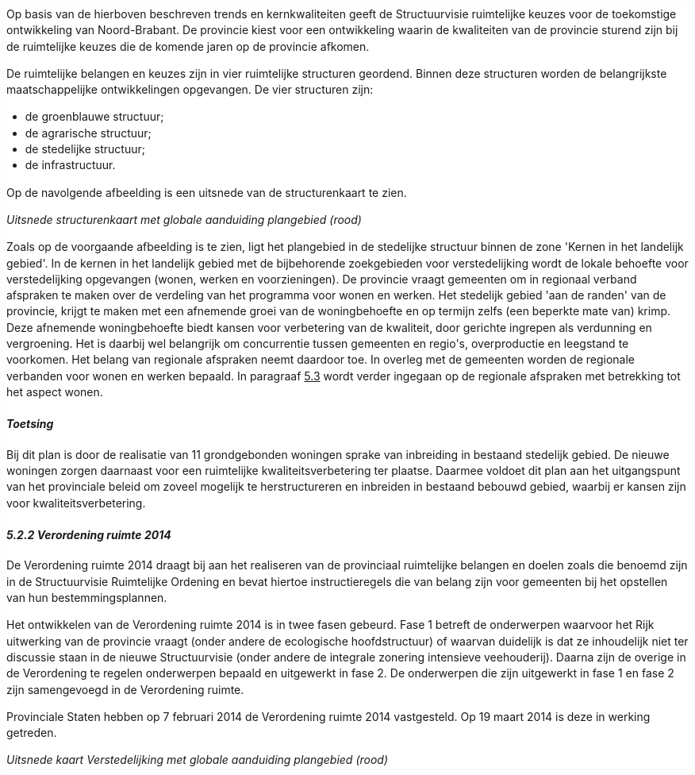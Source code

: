 Op basis van de hierboven beschreven trends en kernkwaliteiten geeft de Structuurvisie ruimtelijke keuzes voor de toekomstige ontwikkeling van Noord-Brabant. De provincie kiest voor een ontwikkeling waarin de kwaliteiten van de provincie sturend zijn bij de ruimtelijke keuzes die de komende jaren op de provincie afkomen.

De ruimtelijke belangen en keuzes zijn in vier ruimtelijke structuren geordend. Binnen deze structuren worden de belangrijkste maatschappelijke ontwikkelingen opgevangen. De vier structuren zijn:

- de groenblauwe structuur;
- de agrarische structuur;
- de stedelijke structuur;
- de infrastructuur.

Op de navolgende afbeelding is een uitsnede van de structurenkaart te zien.

*Uitsnede structurenkaart met globale aanduiding plangebied (rood)*

Zoals op de voorgaande afbeelding is te zien, ligt het plangebied in de stedelijke structuur binnen de zone 'Kernen in het landelijk gebied'. In de kernen in het landelijk gebied met de bijbehorende zoekgebieden voor verstedelijking wordt de lokale behoefte voor verstedelijking opgevangen (wonen, werken en voorzieningen). De provincie vraagt gemeenten om in regionaal verband afspraken te maken over de verdeling van het programma voor wonen en werken. Het stedelijk gebied 'aan de randen' van de provincie, krijgt te maken met een afnemende groei van de woningbehoefte en op termijn zelfs (een beperkte mate van) krimp. Deze afnemende woningbehoefte biedt kansen voor verbetering van de kwaliteit, door gerichte ingrepen als verdunning en vergroening. Het is daarbij wel belangrijk om concurrentie tussen gemeenten en regio's, overproductie en leegstand te voorkomen. Het belang van regionale afspraken neemt daardoor toe. In overleg met de gemeenten worden de regionale verbanden voor wonen en werken bepaald. In paragraaf [5.3](#page-18-0) wordt verder ingegaan op de regionale afspraken met betrekking tot het aspect wonen.

#### *Toetsing*

Bij dit plan is door de realisatie van 11 grondgebonden woningen sprake van inbreiding in bestaand stedelijk gebied. De nieuwe woningen zorgen daarnaast voor een ruimtelijke kwaliteitsverbetering ter plaatse. Daarmee voldoet dit plan aan het uitgangspunt van het provinciale beleid om zoveel mogelijk te herstructureren en inbreiden in bestaand bebouwd gebied, waarbij er kansen zijn voor kwaliteitsverbetering.

#### *5.2.2 Verordening ruimte 2014*

De Verordening ruimte 2014 draagt bij aan het realiseren van de provinciaal ruimtelijke belangen en doelen zoals die benoemd zijn in de Structuurvisie Ruimtelijke Ordening en bevat hiertoe instructieregels die van belang zijn voor gemeenten bij het opstellen van hun bestemmingsplannen.

Het ontwikkelen van de Verordening ruimte 2014 is in twee fasen gebeurd. Fase 1 betreft de onderwerpen waarvoor het Rijk uitwerking van de provincie vraagt (onder andere de ecologische hoofdstructuur) of waarvan duidelijk is dat ze inhoudelijk niet ter discussie staan in de nieuwe Structuurvisie (onder andere de integrale zonering intensieve veehouderij). Daarna zijn de overige in de Verordening te regelen onderwerpen bepaald en uitgewerkt in fase 2. De onderwerpen die zijn uitgewerkt in fase 1 en fase 2 zijn samengevoegd in de Verordening ruimte.

Provinciale Staten hebben op 7 februari 2014 de Verordening ruimte 2014 vastgesteld. Op 19 maart 2014 is deze in werking getreden.

*Uitsnede kaart Verstedelijking met globale aanduiding plangebied (rood)*
